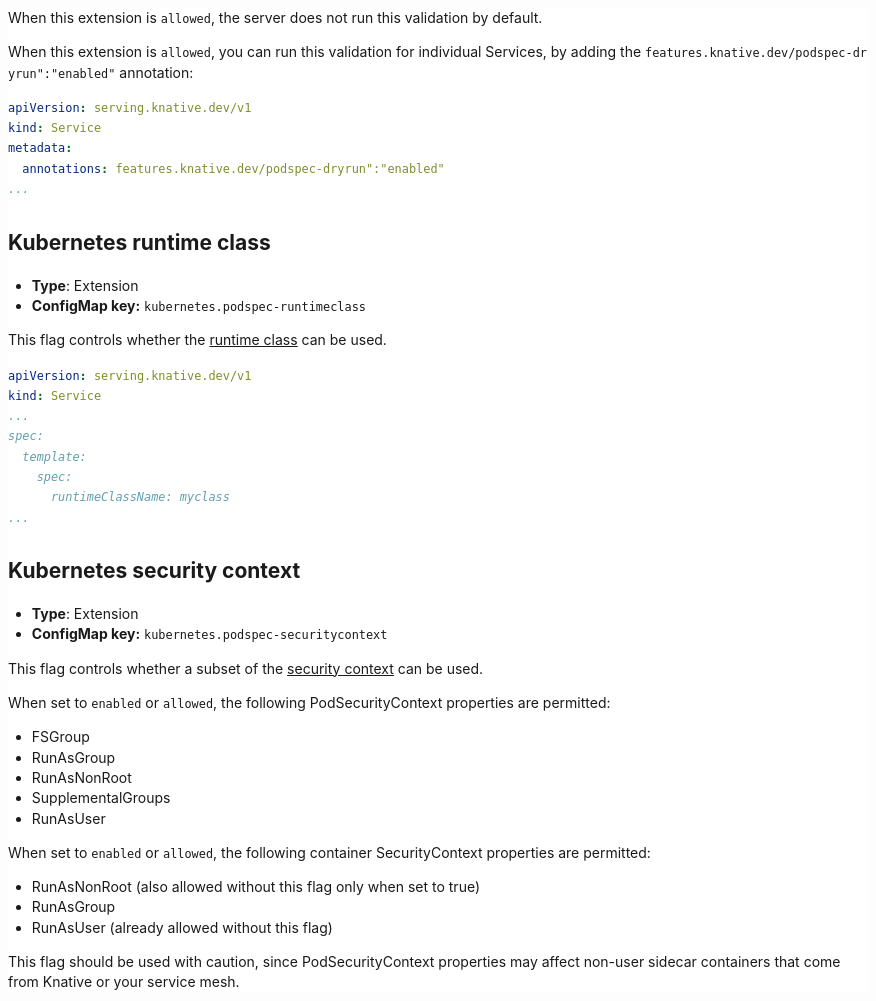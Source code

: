 When this extension is `allowed`, the server does not run this validation by default.

When this extension is `allowed`, you can run this validation for individual Services, by adding the `features.knative.dev/podspec-dryrun":"enabled"` annotation:

```yaml
apiVersion: serving.knative.dev/v1
kind: Service
metadata:
  annotations: features.knative.dev/podspec-dryrun":"enabled"
...
```

## Kubernetes runtime class

* **Type**: Extension
* **ConfigMap key:** `kubernetes.podspec-runtimeclass`

This flag controls whether the [runtime class](https://kubernetes.io/docs/concepts/containers/runtime-class/) can be used.

```yaml
apiVersion: serving.knative.dev/v1
kind: Service
...
spec:
  template:
    spec:
      runtimeClassName: myclass
...
```

## Kubernetes security context

* **Type**: Extension
* **ConfigMap key:** `kubernetes.podspec-securitycontext`

This flag controls whether a subset of the [security context](https://kubernetes.io/docs/tasks/configure-pod-container/security-context/) can be used.

When set to `enabled` or `allowed`, the following PodSecurityContext properties are permitted:

- FSGroup
- RunAsGroup
- RunAsNonRoot
- SupplementalGroups
- RunAsUser

When set to `enabled` or `allowed`, the following container SecurityContext properties are permitted:

- RunAsNonRoot (also allowed without this flag only when set to true)
- RunAsGroup
- RunAsUser (already allowed without this flag)

This flag should be used with caution, since PodSecurityContext properties may affect non-user sidecar containers that come from Knative or your service mesh.
